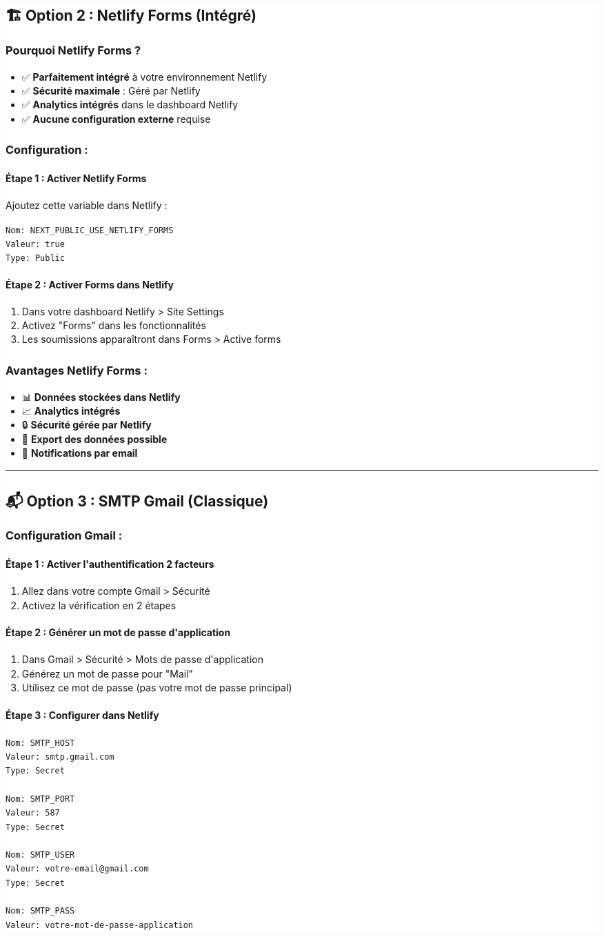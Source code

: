 
## 🏗️ **Option 2 : Netlify Forms (Intégré)**

### **Pourquoi Netlify Forms ?**
- ✅ **Parfaitement intégré** à votre environnement Netlify
- ✅ **Sécurité maximale** : Géré par Netlify
- ✅ **Analytics intégrés** dans le dashboard Netlify
- ✅ **Aucune configuration externe** requise

### **Configuration :**

#### **Étape 1 : Activer Netlify Forms**
Ajoutez cette variable dans Netlify :
```
Nom: NEXT_PUBLIC_USE_NETLIFY_FORMS
Valeur: true
Type: Public
```

#### **Étape 2 : Activer Forms dans Netlify**
1. Dans votre dashboard Netlify > Site Settings
2. Activez "Forms" dans les fonctionnalités
3. Les soumissions apparaîtront dans Forms > Active forms

### **Avantages Netlify Forms :**
- 📊 **Données stockées dans Netlify**
- 📈 **Analytics intégrés**
- 🔒 **Sécurité gérée par Netlify**
- 💾 **Export des données possible**
- 📧 **Notifications par email**

---

## 📬 **Option 3 : SMTP Gmail (Classique)**

### **Configuration Gmail :**

#### **Étape 1 : Activer l'authentification 2 facteurs**
1. Allez dans votre compte Gmail > Sécurité
2. Activez la vérification en 2 étapes

#### **Étape 2 : Générer un mot de passe d'application**
1. Dans Gmail > Sécurité > Mots de passe d'application
2. Générez un mot de passe pour "Mail"
3. Utilisez ce mot de passe (pas votre mot de passe principal)

#### **Étape 3 : Configurer dans Netlify**
```
Nom: SMTP_HOST
Valeur: smtp.gmail.com
Type: Secret

Nom: SMTP_PORT
Valeur: 587
Type: Secret

Nom: SMTP_USER
Valeur: votre-email@gmail.com
Type: Secret

Nom: SMTP_PASS
Valeur: votre-mot-de-passe-application
```